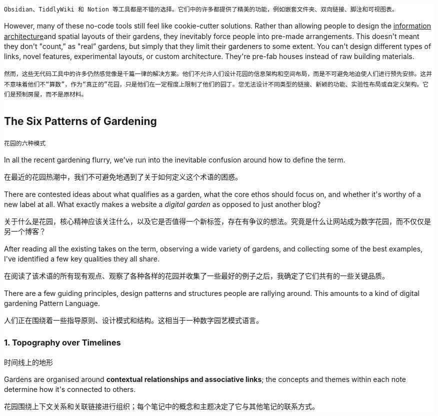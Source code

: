 `Obsidian、TiddlyWiki 和 Notion 等工具都是不错的选择。它们中的许多都提供了精美的功能，例如嵌套文件夹、双向链接、脚注和可视图表。`

However, many of these no-code tools still feel like cookie-cutter solutions. Rather than allowing people to design the [information architecture](https://en.wikipedia.org/wiki/Information_architecture)and spatial layouts of their gardens, they inevitably force people into pre-made arrangements. This doesn't meant they don't "count,” as "real” gardens, but simply that they limit their gardeners to some extent. You can't design different types of links, novel features, experimental layouts, or custom architecture. They're pre-fab houses instead of raw building materials.

`然而，这些无代码工具中的许多仍然感觉像是千篇一律的解决方案。他们不允许人们设计花园的信息架构和空间布局，而是不可避免地迫使人们进行预先安排。这并不意味着他们不“算数”，作为“真正的”花园，只是他们在一定程度上限制了他们的园丁。您无法设计不同类型的链接、新颖的功能、实验性布局或自定义架构。它们是预制房屋，而不是原材料。`

## The Six Patterns of Gardening

`花园的六种模式`

In all the recent gardening flurry, we've run into the inevitable confusion around how to define the term.

在最近的花园热潮中，我们不可避免地遇到了关于如何定义这个术语的困惑。

<iframe
	border=0
	frameborder=0
	height=240
	width=100%
	src="https://twitframe.com/show?
url=https://twitter.com/ryanflorence/status/1260368292851535879?ref_src=twsrc%5Etfw%7Ctwcamp%5Etweetembed%7Ctwterm%5E1260368292851535879%7Ctwgr%5Ef48a87ac2e996da2dcf91ddf377727cae55311b5%7Ctwcon%5Es1_c10&ref_url=https%3A%2F%2Fmaggieappleton.com%2Fgarden-history"> 
</iframe>

There are contested ideas about what qualifies as a garden, what the core ethos should focus on, and whether it's worthy of a new label at all. What exactly makes a website a _digital garden_ as opposed to just another blog?

关于什么是花园，核心精神应该关注什么，以及它是否值得一个新标签，存在有争议的想法。究竟是什么让网站成为数字花园，而不仅仅是另一个博客？

After reading all the existing takes on the term, observing a wide variety of gardens, and collecting some of the best examples, I've identified a few key qualities they all share.

在阅读了该术语的所有现有观点、观察了各种各样的花园并收集了一些最好的例子之后，我确定了它们共有的一些关键品质。

There are a few guiding principles, design patterns and structures people are rallying around. This amounts to a kind of digital gardening Pattern Language.

人们正在围绕着一些指导原则、设计模式和结构。这相当于一种数字园艺模式语言。

### 1. Topography over Timelines

时间线上的地形

Gardens are organised around **contextual relationships and associative links**; the concepts and themes within each note determine how it's connected to others.

花园围绕上下文关系和关联链接进行组织；每个笔记中的概念和主题决定了它与其他笔记的联系方式。
